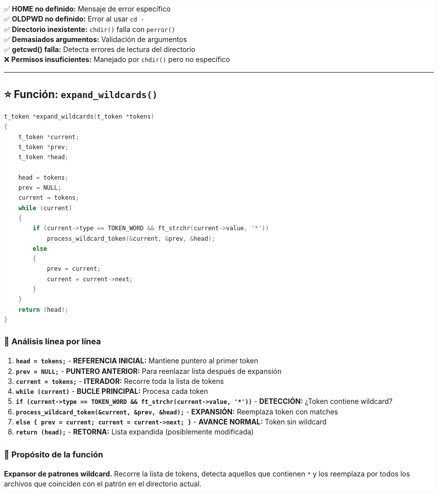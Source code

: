 ✅ **HOME no definido:** Mensaje de error específico  
✅ **OLDPWD no definido:** Error al usar `cd -`  
✅ **Directorio inexistente:** `chdir()` falla con `perror()`  
✅ **Demasiados argumentos:** Validación de argumentos  
✅ **getcwd() falla:** Detecta errores de lectura del directorio  
❌ **Permisos insuficientes:** Manejado por `chdir()` pero no específico  

---

## ⭐ Función: `expand_wildcards()`

```c
t_token	*expand_wildcards(t_token *tokens)
{
	t_token	*current;
	t_token	*prev;
	t_token	*head;

	head = tokens;
	prev = NULL;
	current = tokens;
	while (current)
	{
		if (current->type == TOKEN_WORD && ft_strchr(current->value, '*'))
			process_wildcard_token(&current, &prev, &head);
		else
		{
			prev = current;
			current = current->next;
		}
	}
	return (head);
}
```

### 🧠 **Análisis línea por línea**

1. **`head = tokens;`** - **REFERENCIA INICIAL:** Mantiene puntero al primer token
2. **`prev = NULL;`** - **PUNTERO ANTERIOR:** Para reenlazar lista después de expansión
3. **`current = tokens;`** - **ITERADOR:** Recorre toda la lista de tokens
4. **`while (current)`** - **BUCLE PRINCIPAL:** Procesa cada token
5. **`if (current->type == TOKEN_WORD && ft_strchr(current->value, '*'))`** - **DETECCIÓN:** ¿Token contiene wildcard?
6. **`process_wildcard_token(&current, &prev, &head);`** - **EXPANSIÓN:** Reemplaza token con matches
7. **`else { prev = current; current = current->next; }`** - **AVANCE NORMAL:** Token sin wildcard
8. **`return (head);`** - **RETORNA:** Lista expandida (posiblemente modificada)

### 🎯 **Propósito de la función**

**Expansor de patrones wildcard.** Recorre la lista de tokens, detecta aquellos que contienen `*` y los reemplaza por todos los archivos que coinciden con el patrón en el directorio actual.
